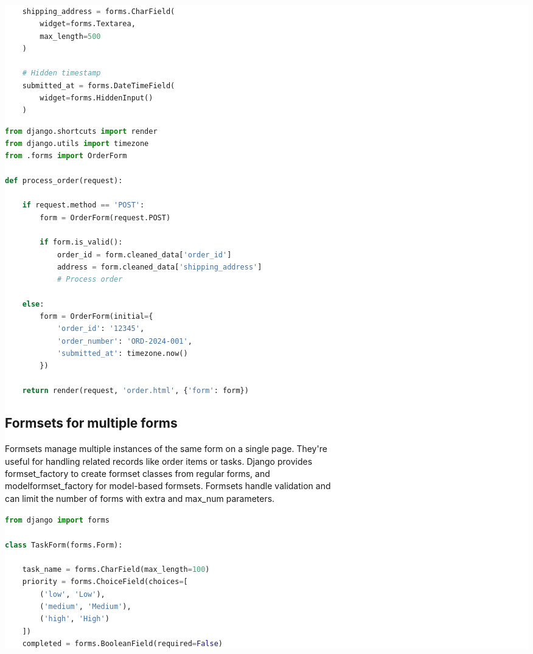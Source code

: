 ```python
    shipping_address = forms.CharField(
        widget=forms.Textarea,
        max_length=500
    )
    
    # Hidden timestamp
    submitted_at = forms.DateTimeField(
        widget=forms.HiddenInput()
    )
```

```python
from django.shortcuts import render
from django.utils import timezone
from .forms import OrderForm

def process_order(request):

    if request.method == 'POST':
        form = OrderForm(request.POST)
        
        if form.is_valid():
            order_id = form.cleaned_data['order_id']
            address = form.cleaned_data['shipping_address']
            # Process order
    
    else:
        form = OrderForm(initial={
            'order_id': '12345',
            'order_number': 'ORD-2024-001',
            'submitted_at': timezone.now()
        })

    return render(request, 'order.html', {'form': form})
```

## Formsets for multiple forms

Formsets manage multiple instances of the same form on a single page. They're  
useful for handling related records like order items or tasks. Django provides  
formset_factory to create formset classes from regular forms, and  
modelformset_factory for model-based formsets. Formsets handle validation and  
can limit the number of forms with extra and max_num parameters.

```python
from django import forms

class TaskForm(forms.Form):

    task_name = forms.CharField(max_length=100)
    priority = forms.ChoiceField(choices=[
        ('low', 'Low'),
        ('medium', 'Medium'),
        ('high', 'High')
    ])
    completed = forms.BooleanField(required=False)
```
